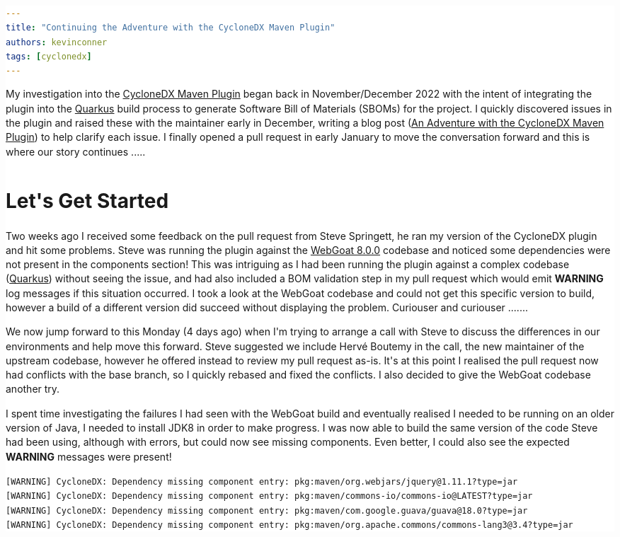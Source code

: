 ```yaml
---
title: "Continuing the Adventure with the CycloneDX Maven Plugin"
authors: kevinconner
tags: [cyclonedx]
---
```


My investigation into the [CycloneDX Maven Plugin](https://github.com/CycloneDX/cyclonedx-maven-plugin "The CycloneDX Maven Plugin GitHub repository") began back in November/December 2022 with the intent of integrating the plugin into the [Quarkus](https://github.com/quarkusio/quarkus "The Quarkus GitHub repository") build process to generate Software Bill of Materials (SBOMs) for the project. I quickly discovered issues in the plugin and raised these with the maintainer early in December, writing a blog post ([An Adventure with the CycloneDX Maven Plugin](/blog/2022/12/09/cyclonedx-maven-plugin-adventure)) to help clarify each issue. I finally opened a pull request in early January to move the conversation forward and this is where our story continues .....



# Let's Get Started

Two weeks ago I received some feedback on the pull request from Steve Springett, he ran my version of the CycloneDX plugin and hit some problems. Steve was running the plugin against the [WebGoat 8.0.0](https://github.com/WebGoat/WebGoat/tree/v8.0.0) codebase and noticed some dependencies were not present in the components section! This was intriguing as I had been running the plugin against a complex codebase ([Quarkus](https://github.com/quarkusio/quarkus "The Quarkus GitHub repository")) without seeing the issue, and had also included a BOM validation step in my pull request which would emit **WARNING** log messages if this situation occurred. I took a look at the WebGoat codebase and could not get this specific version to build, however a build of a different version did succeed without displaying the problem. Curiouser and curiouser .......

We now jump forward to this Monday (4 days ago) when I'm trying to arrange a call with Steve to discuss the differences in our environments and help move this forward. Steve suggested we include Hervé Boutemy in the call, the new maintainer of the upstream codebase, however he offered instead to review my pull request as-is. It's at this point I realised the pull request now had conflicts with the base branch, so I quickly rebased and fixed the conflicts. I also decided to give the WebGoat codebase another try.

I spent time investigating the failures I had seen with the WebGoat build and eventually realised I needed to be running on an older version of Java, I needed to install JDK8 in order to make progress. I was now able to build the same version of the code Steve had been using, although with errors, but could now see missing components. Even better, I could also see the expected **WARNING** messages were present!

```
[WARNING] CycloneDX: Dependency missing component entry: pkg:maven/org.webjars/jquery@1.11.1?type=jar
[WARNING] CycloneDX: Dependency missing component entry: pkg:maven/commons-io/commons-io@LATEST?type=jar
[WARNING] CycloneDX: Dependency missing component entry: pkg:maven/com.google.guava/guava@18.0?type=jar
[WARNING] CycloneDX: Dependency missing component entry: pkg:maven/org.apache.commons/commons-lang3@3.4?type=jar
```
